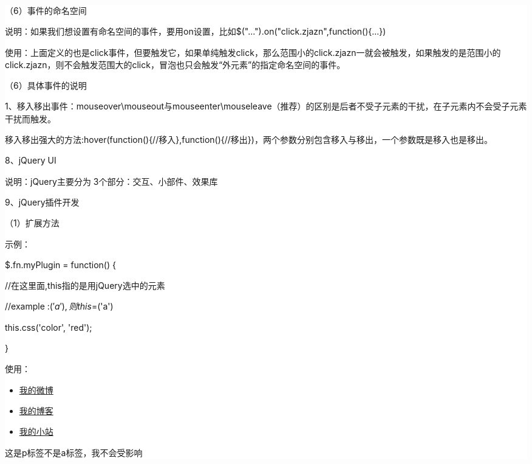 （6）事件的命名空间

说明：如果我们想设置有命名空间的事件，要用on设置，比如$("...").on("click.zjazn",function(){...})

使用：上面定义的也是click事件，但要触发它，如果单纯触发click，那么范围小的click.zjazn一就会被触发，如果触发的是范围小的click.zjazn，则不会触发范围大的click，冒泡也只会触发“外元素”的指定命名空间的事件。

（6）具体事件的说明

1、移入移出事件：mouseover\mouseout与mouseenter\mouseleave（推荐）的区别是后者不受子元素的干扰，在子元素内不会受子元素干扰而触发。

移入移出强大的方法:hover(function(){//移入},function(){//移出})，两个参数分别包含移入与移出，一个参数既是移入也是移出。





8、jQuery UI

说明：jQuery主要分为 3个部分：交互、小部件、效果库

9、jQuery插件开发

（1）扩展方法

示例：　　　　

$.fn.myPlugin = function() {

//在这里面,this指的是用jQuery选中的元素

//example :$('a'),则this=$('a')

this.css('color', 'red');

} 

使用：



<ul>

<li>

<a href="[http://www.webo.com/liuwayong](http://www.webo.com/liuwayong)">我的微博</a>

</li>

<li>

<a href="[http://http](http://http)://www.cnblogs.com/Wayou/">我的博客</a>

</li>

<li>

<a href="[http://wayouliu.duapp.com/](http://wayouliu.duapp.com/)">我的小站</a>

</li>

</ul>

<p>这是p标签不是a标签，我不会受影响</p>

<script src="jquery-1.11.0.min.js"></script>
